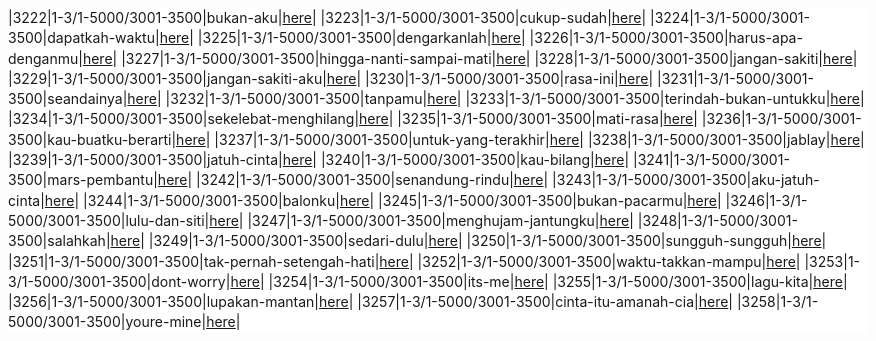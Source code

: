 |3222|1-3/1-5000/3001-3500|bukan-aku|[here](https://cdn.jsdelivr.net/gh/guitarchord/c1-3/1-5000/3001-3500/bukan-aku.webp)|
|3223|1-3/1-5000/3001-3500|cukup-sudah|[here](https://cdn.jsdelivr.net/gh/guitarchord/c1-3/1-5000/3001-3500/cukup-sudah.webp)|
|3224|1-3/1-5000/3001-3500|dapatkah-waktu|[here](https://cdn.jsdelivr.net/gh/guitarchord/c1-3/1-5000/3001-3500/dapatkah-waktu.webp)|
|3225|1-3/1-5000/3001-3500|dengarkanlah|[here](https://cdn.jsdelivr.net/gh/guitarchord/c1-3/1-5000/3001-3500/dengarkanlah.webp)|
|3226|1-3/1-5000/3001-3500|harus-apa-denganmu|[here](https://cdn.jsdelivr.net/gh/guitarchord/c1-3/1-5000/3001-3500/harus-apa-denganmu.webp)|
|3227|1-3/1-5000/3001-3500|hingga-nanti-sampai-mati|[here](https://cdn.jsdelivr.net/gh/guitarchord/c1-3/1-5000/3001-3500/hingga-nanti-sampai-mati.webp)|
|3228|1-3/1-5000/3001-3500|jangan-sakiti|[here](https://cdn.jsdelivr.net/gh/guitarchord/c1-3/1-5000/3001-3500/jangan-sakiti.webp)|
|3229|1-3/1-5000/3001-3500|jangan-sakiti-aku|[here](https://cdn.jsdelivr.net/gh/guitarchord/c1-3/1-5000/3001-3500/jangan-sakiti-aku.webp)|
|3230|1-3/1-5000/3001-3500|rasa-ini|[here](https://cdn.jsdelivr.net/gh/guitarchord/c1-3/1-5000/3001-3500/rasa-ini.webp)|
|3231|1-3/1-5000/3001-3500|seandainya|[here](https://cdn.jsdelivr.net/gh/guitarchord/c1-3/1-5000/3001-3500/seandainya.webp)|
|3232|1-3/1-5000/3001-3500|tanpamu|[here](https://cdn.jsdelivr.net/gh/guitarchord/c1-3/1-5000/3001-3500/tanpamu.webp)|
|3233|1-3/1-5000/3001-3500|terindah-bukan-untukku|[here](https://cdn.jsdelivr.net/gh/guitarchord/c1-3/1-5000/3001-3500/terindah-bukan-untukku.webp)|
|3234|1-3/1-5000/3001-3500|sekelebat-menghilang|[here](https://cdn.jsdelivr.net/gh/guitarchord/c1-3/1-5000/3001-3500/sekelebat-menghilang.webp)|
|3235|1-3/1-5000/3001-3500|mati-rasa|[here](https://cdn.jsdelivr.net/gh/guitarchord/c1-3/1-5000/3001-3500/mati-rasa.webp)|
|3236|1-3/1-5000/3001-3500|kau-buatku-berarti|[here](https://cdn.jsdelivr.net/gh/guitarchord/c1-3/1-5000/3001-3500/kau-buatku-berarti.webp)|
|3237|1-3/1-5000/3001-3500|untuk-yang-terakhir|[here](https://cdn.jsdelivr.net/gh/guitarchord/c1-3/1-5000/3001-3500/untuk-yang-terakhir.webp)|
|3238|1-3/1-5000/3001-3500|jablay|[here](https://cdn.jsdelivr.net/gh/guitarchord/c1-3/1-5000/3001-3500/jablay.webp)|
|3239|1-3/1-5000/3001-3500|jatuh-cinta|[here](https://cdn.jsdelivr.net/gh/guitarchord/c1-3/1-5000/3001-3500/jatuh-cinta.webp)|
|3240|1-3/1-5000/3001-3500|kau-bilang|[here](https://cdn.jsdelivr.net/gh/guitarchord/c1-3/1-5000/3001-3500/kau-bilang.webp)|
|3241|1-3/1-5000/3001-3500|mars-pembantu|[here](https://cdn.jsdelivr.net/gh/guitarchord/c1-3/1-5000/3001-3500/mars-pembantu.webp)|
|3242|1-3/1-5000/3001-3500|senandung-rindu|[here](https://cdn.jsdelivr.net/gh/guitarchord/c1-3/1-5000/3001-3500/senandung-rindu.webp)|
|3243|1-3/1-5000/3001-3500|aku-jatuh-cinta|[here](https://cdn.jsdelivr.net/gh/guitarchord/c1-3/1-5000/3001-3500/aku-jatuh-cinta.webp)|
|3244|1-3/1-5000/3001-3500|balonku|[here](https://cdn.jsdelivr.net/gh/guitarchord/c1-3/1-5000/3001-3500/balonku.webp)|
|3245|1-3/1-5000/3001-3500|bukan-pacarmu|[here](https://cdn.jsdelivr.net/gh/guitarchord/c1-3/1-5000/3001-3500/bukan-pacarmu.webp)|
|3246|1-3/1-5000/3001-3500|lulu-dan-siti|[here](https://cdn.jsdelivr.net/gh/guitarchord/c1-3/1-5000/3001-3500/lulu-dan-siti.webp)|
|3247|1-3/1-5000/3001-3500|menghujam-jantungku|[here](https://cdn.jsdelivr.net/gh/guitarchord/c1-3/1-5000/3001-3500/menghujam-jantungku.webp)|
|3248|1-3/1-5000/3001-3500|salahkah|[here](https://cdn.jsdelivr.net/gh/guitarchord/c1-3/1-5000/3001-3500/salahkah.webp)|
|3249|1-3/1-5000/3001-3500|sedari-dulu|[here](https://cdn.jsdelivr.net/gh/guitarchord/c1-3/1-5000/3001-3500/sedari-dulu.webp)|
|3250|1-3/1-5000/3001-3500|sungguh-sungguh|[here](https://cdn.jsdelivr.net/gh/guitarchord/c1-3/1-5000/3001-3500/sungguh-sungguh.webp)|
|3251|1-3/1-5000/3001-3500|tak-pernah-setengah-hati|[here](https://cdn.jsdelivr.net/gh/guitarchord/c1-3/1-5000/3001-3500/tak-pernah-setengah-hati.webp)|
|3252|1-3/1-5000/3001-3500|waktu-takkan-mampu|[here](https://cdn.jsdelivr.net/gh/guitarchord/c1-3/1-5000/3001-3500/waktu-takkan-mampu.webp)|
|3253|1-3/1-5000/3001-3500|dont-worry|[here](https://cdn.jsdelivr.net/gh/guitarchord/c1-3/1-5000/3001-3500/dont-worry.webp)|
|3254|1-3/1-5000/3001-3500|its-me|[here](https://cdn.jsdelivr.net/gh/guitarchord/c1-3/1-5000/3001-3500/its-me.webp)|
|3255|1-3/1-5000/3001-3500|lagu-kita|[here](https://cdn.jsdelivr.net/gh/guitarchord/c1-3/1-5000/3001-3500/lagu-kita.webp)|
|3256|1-3/1-5000/3001-3500|lupakan-mantan|[here](https://cdn.jsdelivr.net/gh/guitarchord/c1-3/1-5000/3001-3500/lupakan-mantan.webp)|
|3257|1-3/1-5000/3001-3500|cinta-itu-amanah-cia|[here](https://cdn.jsdelivr.net/gh/guitarchord/c1-3/1-5000/3001-3500/cinta-itu-amanah-cia.webp)|
|3258|1-3/1-5000/3001-3500|youre-mine|[here](https://cdn.jsdelivr.net/gh/guitarchord/c1-3/1-5000/3001-3500/youre-mine.webp)|
